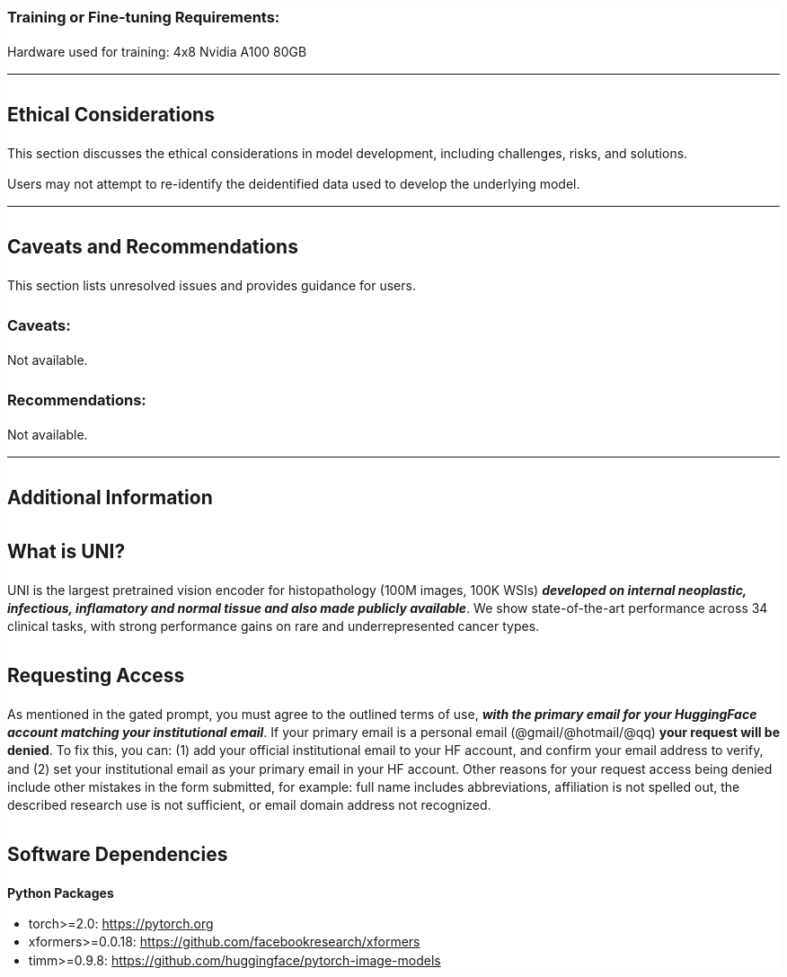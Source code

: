 ### Training or Fine-tuning Requirements:
Hardware used for training: 4x8 Nvidia A100 80GB

---

## Ethical Considerations
This section discusses the ethical considerations in model development, including challenges, risks, and solutions.

Users may not attempt to re-identify the deidentified data used to develop the underlying model.

---

## Caveats and Recommendations
This section lists unresolved issues and provides guidance for users.

### Caveats:
Not available.

### Recommendations:
Not available.

---

## Additional Information

## What is UNI?
UNI is the largest pretrained vision encoder for histopathology (100M images, 100K WSIs) _**developed on internal neoplastic, infectious, inflamatory and normal tissue and also made publicly available**_. We show state-of-the-art performance across 34 clinical tasks, with strong performance gains on rare and underrepresented cancer types.

## Requesting Access

As mentioned in the gated prompt, you must agree to the outlined terms of use, _**with the primary email for your HuggingFace account matching your institutional email**_. If your primary email is a personal email (@gmail/@hotmail/@qq) **your request will be denied**. To fix this, you can: (1) add your official institutional email to your HF account, and confirm your email address to verify, and (2) set your institutional email as your primary email in your HF account. Other reasons for your request access being denied include other mistakes in the form submitted, for example: full name includes abbreviations, affiliation is not spelled out, the described research use is not sufficient, or email domain address not recognized.

## Software Dependencies

**Python Packages**
- torch>=2.0: https://pytorch.org
- xformers>=0.0.18: https://github.com/facebookresearch/xformers
- timm>=0.9.8: https://github.com/huggingface/pytorch-image-models
